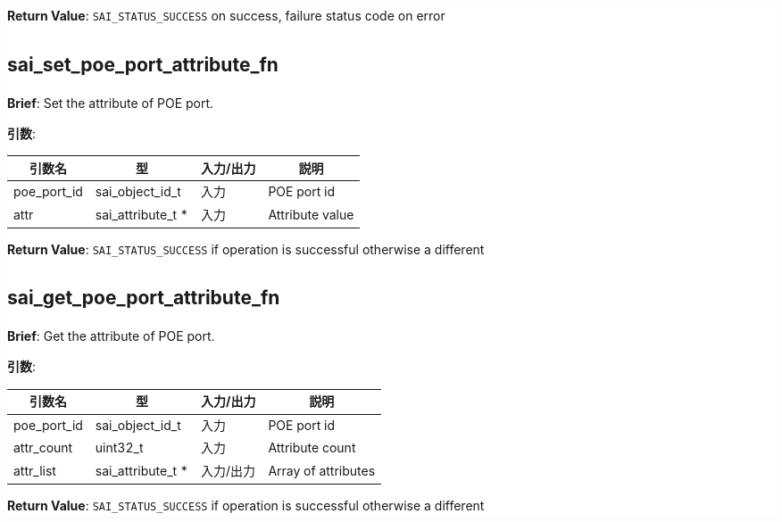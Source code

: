 **Return Value**: `SAI_STATUS_SUCCESS` on success, failure status code on error


## sai_set_poe_port_attribute_fn
**Brief**: Set the attribute of POE port.

**引数**:

| 引数名 | 型 | 入力/出力 | 説明 |
|--------|----------|-----------|------|
| poe_port_id | sai_object_id_t | 入力 | POE port id |
| attr | sai_attribute_t * | 入力 | Attribute value |

**Return Value**: `SAI_STATUS_SUCCESS` if operation is successful otherwise a different


## sai_get_poe_port_attribute_fn
**Brief**: Get the attribute of POE port.

**引数**:

| 引数名 | 型 | 入力/出力 | 説明 |
|--------|----------|-----------|------|
| poe_port_id | sai_object_id_t | 入力 | POE port id |
| attr_count | uint32_t | 入力 | Attribute count |
| attr_list | sai_attribute_t * | 入力/出力 | Array of attributes |

**Return Value**: `SAI_STATUS_SUCCESS` if operation is successful otherwise a different


